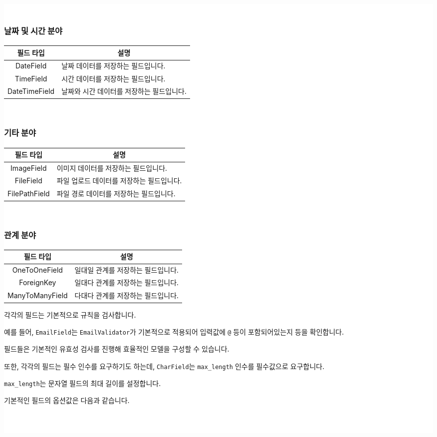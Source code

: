
<br>

### 날짜 및 시간 분야

| 필드 타입 | 설명 |
|:-:|------|
| DateField | 날짜 데이터를 저장하는 필드입니다. |
| TimeField | 시간 데이터를 저장하는 필드입니다. |
| DateTimeField | 날짜와 시간 데이터를 저장하는 필드입니다. |

<br>

### 기타 분야

| 필드 타입 | 설명 |
|:-:|------|
| ImageField | 이미지 데이터를 저장하는 필드입니다. |
| FileField | 파일 업로드 데이터를 저장하는 필드입니다. |
| FilePathField | 파일 경로 데이터를 저장하는 필드입니다. |

<br>

### 관계 분야

| 필드 타입 | 설명 |
|:-:|------|
| OneToOneField | 일대일 관계를 저장하는 필드입니다. |
| ForeignKey | 일대다 관계를 저장하는 필드입니다. |
| ManyToManyField | 다대다 관계를 저장하는 필드입니다. |

각각의 필드는 기본적으로 규칙을 검사합니다.

예를 들어, `EmailField`는 `EmailValidator`가 기본적으로 적용되어 입력값에 `@` 등이 포함되어있는지 등을 확인합니다.

필드들은 기본적인 유효성 검사를 진행해 효율적인 모델을 구성할 수 있습니다.

또한, 각각의 필드는 필수 인수를 요구하기도 하는데, `CharField`는 `max_length` 인수를 필수값으로 요구합니다.

`max_length`는 문자열 필드의 최대 길이를 설정합니다.

기본적인 필드의 옵션값은 다음과 같습니다.

<br>
<br>
